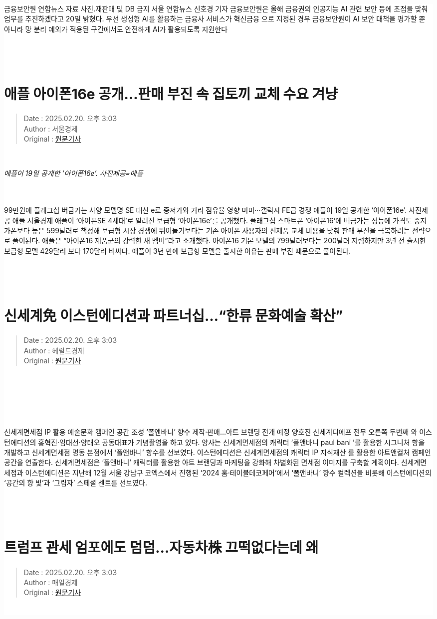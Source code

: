 금융보안원 연합뉴스 자료 사진.재판매 및 DB 금지 서울 연합뉴스 신호경 기자 금융보안원은 올해 금융권의 인공지능 AI 관련 보안 등에 초점을 맞춰 업무를 추진하겠다고 20일 밝혔다. 우선 생성형 AI를 활용하는 금융사 서비스가 혁신금융 으로 지정된 경우 금융보안원이 AI 보안 대책을 평가할 뿐 아니라 망 분리 예외가 적용된 구간에서도 안전하게 AI가 활용되도록 지원한다  
<br/><br/><br/>  

  
# 애플 아이폰16e 공개…판매 부진 속 집토끼 교체 수요 겨냥  
  
> Date : 2025.02.20. 오후 3:03  
> Author : 서울경제  
> Original : [원문기사](https://n.news.naver.com/mnews/article/011/0004452841?sid=101)  
<br/>  
  
<img alt="애플이 19일 공개한 ‘아이폰16e’. 사진제공=애플" class="_LAZY_LOADING _LAZY_LOADING_INIT_HIDE" src="https://imgnews.pstatic.net/image/011/2025/02/20/0004452841_001_20250220150313297.jpeg?type=w860" id="img1" style="display: none;"></img><em class="img_desc">애플이 19일 공개한 ‘아이폰16e’. 사진제공=애플</em>  
<br/><br/>  
  
99만원에 플래그십 버금가는 사양 모델명 SE 대신 e로 중저가와 거리 점유율 영향 미미···갤럭시 FE급 경쟁 애플이 19일 공개한 ‘아이폰16e’.
사진제공 애플 서울경제 애플이 ‘아이폰SE 4세대’로 알려진 보급형 ‘아이폰16e’를 공개했다.
플래그십 스마트폰 ‘아이폰16’에 버금가는 성능에 가격도 중저가폰보다 높은 599달러로 책정해 보급형 시장 경쟁에 뛰어들기보다는 기존 아이폰 사용자의 신제품 교체 비용을 낮춰 판매 부진을 극복하려는 전략으로 풀이된다.
애플은 “아이폰16 제품군의 강력한 새 멤버”라고 소개했다.
아이폰16 기본 모델의 799달러보다는 200달러 저렴하지만 3년 전 출시한 보급형 모델 429달러 보다 170달러 비싸다.
애플이 3년 만에 보급형 모델을 출시한 이유는 판매 부진 때문으로 풀이된다.  
<br/><br/><br/>  

  
# 신세계免 이스턴에디션과 파트너십…“한류 문화예술 확산”  
  
> Date : 2025.02.20. 오후 3:03  
> Author : 헤럴드경제  
> Original : [원문기사](https://n.news.naver.com/mnews/article/016/0002431832?sid=101)  
<br/>  
  
<img alt="" class="_LAZY_LOADING _LAZY_LOADING_INIT_HIDE" src="https://imgnews.pstatic.net/image/016/2025/02/20/0002431832_001_20250220150313172.jpg?type=w860" id="img1" style="display: none;"></img>  
<br/><br/>  
  
신세계면세점 IP 활용 예술문화 캠페인 공간 조성 ‘폴앤바니’ 향수 제작·판매…아트 브랜딩 전개 예정 양호진 신세계디에프 전무 오른쪽 두번째 와 이스턴에디션의 홍혁진·임대선·양태오 공동대표가 기념촬영을 하고 있다.
양사는 신세계면세점의 캐릭터 ‘폴앤바니 paul bani ’를 활용한 시그니처 향을 개발하고 신세계면세점 명동 본점에서 ‘폴앤바니’ 향수를 선보였다.
이스턴에디션은 신세계면세점의 캐릭터 IP 지식재산 를 활용한 아트앤컬처 캠페인 공간을 연출한다.
신세계면세점은 ‘폴앤바니’ 캐릭터를 활용한 아트 브랜딩과 마케팅을 강화해 차별화된 면세점 이미지를 구축할 계획이다.
신세계면세점과 이스턴에디션은 지난해 12월 서울 강남구 코엑스에서 진행된 ‘2024 홈·테이블데코페어’에서 ‘폴앤바니’ 향수 컬렉션을 비롯해 이스턴에디션의 ‘공간의 향 빛’과 ‘그림자’ 스페셜 센트를 선보였다.  
<br/><br/><br/>  

  
# 트럼프 관세 엄포에도 덤덤…자동차株 끄떡없다는데 왜  
  
> Date : 2025.02.20. 오후 3:03  
> Author : 매일경제  
> Original : [원문기사](https://n.news.naver.com/mnews/article/009/0005447039?sid=101)  
<br/>  
  